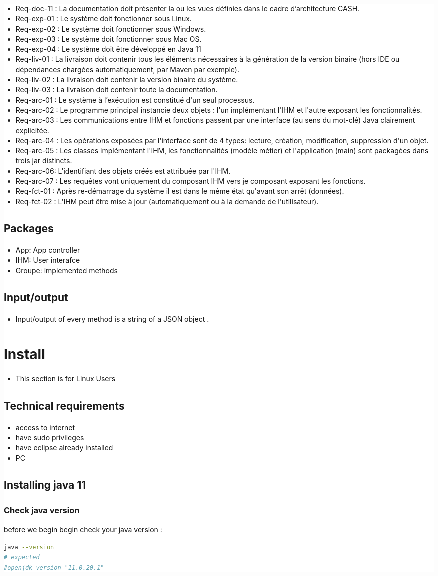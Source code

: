 - Req-doc-11 : La documentation doit présenter la ou les vues définies dans le cadre d’architecture CASH.
- Req-exp-01 : Le système doit fonctionner sous Linux.
- Req-exp-02 : Le système doit fonctionner sous Windows.
- Req-exp-03 : Le système doit fonctionner sous Mac OS.
- Req-exp-04 : Le système doit être développé en Java 11
- Req-liv-01 : La livraison doit contenir tous les éléments nécessaires à la génération de la version binaire (hors IDE ou dépendances chargées automatiquement, par Maven par exemple).
- Req-liv-02 : La livraison doit contenir la version binaire du système.
- Req-liv-03 : La livraison doit contenir toute la documentation.
- Req-arc-01 : Le système à l’exécution est constitué d'un seul processus.
- Req-arc-02 : Le programme principal instancie deux objets : l'un implémentant l'IHM et l'autre exposant les fonctionnalités.
- Req-arc-03 : Les communications entre IHM et fonctions passent par une interface (au sens du mot-clé) Java clairement explicitée.
- Req-arc-04 : Les opérations exposées par l'interface sont de 4 types: lecture, création, modification, suppression d'un objet.
- Req-arc-05 : Les classes implémentant l'IHM, les fonctionnalités (modèle métier) et l'application (main) sont packagées dans trois jar distincts.
- Req-arc-06:  L'identifiant des objets créés est attribuée par l'IHM.
- Req-arc-07 : Les requêtes vont uniquement du composant IHM vers je composant exposant les fonctions.
- Req-fct-01 : Après re-démarrage du système il est dans le même état qu'avant son arrêt (données).
- Req-fct-02 : L'IHM peut être mise à jour (automatiquement ou à la demande de l'utilisateur).

## Packages 
- App: App controller
- IHM: User interafce
- Groupe: implemented methods
  
## Input/output
- Input/output of every method is a string of a JSON object .

# Install
- This section is for Linux Users
## Technical requirements
- access to internet 
- have sudo privileges
- have eclipse already installed
- PC

## Installing java 11
### Check java version
before we begin begin check your java version :
````sh
java --version
# expected 
#openjdk version "11.0.20.1"
````
